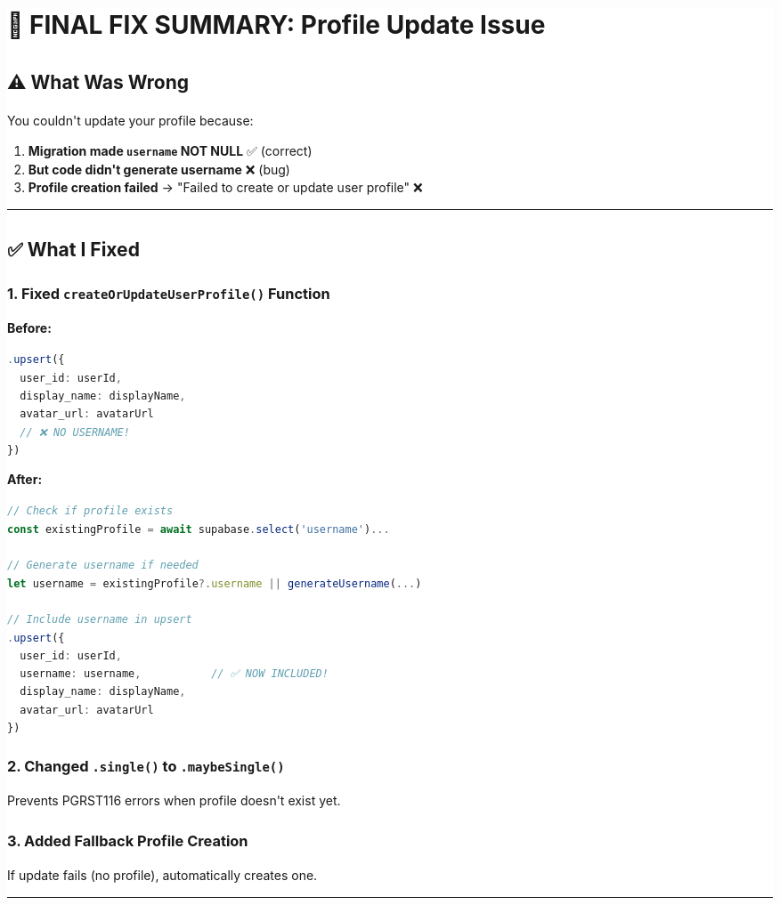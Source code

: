 # 🎯 FINAL FIX SUMMARY: Profile Update Issue

## ⚠️ **What Was Wrong**

You couldn't update your profile because:

1. **Migration made `username` NOT NULL** ✅ (correct)
2. **But code didn't generate username** ❌ (bug)
3. **Profile creation failed** → "Failed to create or update user profile" ❌

---

## ✅ **What I Fixed**

### **1. Fixed `createOrUpdateUserProfile()` Function**

**Before:**
```typescript
.upsert({
  user_id: userId,
  display_name: displayName,
  avatar_url: avatarUrl
  // ❌ NO USERNAME!
})
```

**After:**
```typescript
// Check if profile exists
const existingProfile = await supabase.select('username')...

// Generate username if needed
let username = existingProfile?.username || generateUsername(...)

// Include username in upsert
.upsert({
  user_id: userId,
  username: username,           // ✅ NOW INCLUDED!
  display_name: displayName,
  avatar_url: avatarUrl
})
```

### **2. Changed `.single()` to `.maybeSingle()`**

Prevents PGRST116 errors when profile doesn't exist yet.

### **3. Added Fallback Profile Creation**

If update fails (no profile), automatically creates one.

---
